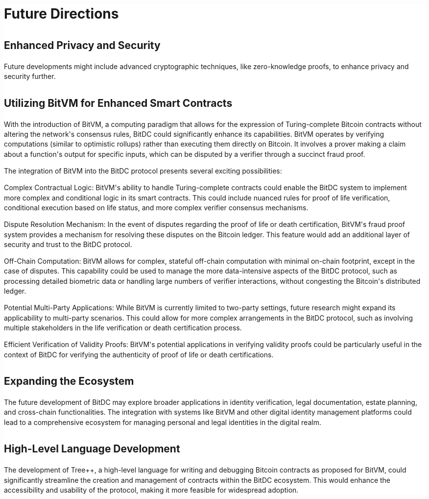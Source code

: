 # Future Directions

## Enhanced Privacy and Security

Future developments might include advanced cryptographic techniques, like zero-knowledge proofs, to enhance privacy and security further.

## Utilizing BitVM for Enhanced Smart Contracts

With the introduction of BitVM, a computing paradigm that allows for the expression of Turing-complete Bitcoin contracts without altering the network's consensus rules, BitDC could significantly enhance its capabilities. BitVM operates by verifying computations (similar to optimistic rollups) rather than executing them directly on Bitcoin. It involves a prover making a claim about a function's output for specific inputs, which can be disputed by a verifier through a succinct fraud proof.

The integration of BitVM into the BitDC protocol presents several exciting possibilities:

Complex Contractual Logic: BitVM's ability to handle Turing-complete contracts could enable the BitDC system to implement more complex and conditional logic in its smart contracts. This could include nuanced rules for proof of life verification, conditional execution based on life status, and more complex verifier consensus mechanisms.

Dispute Resolution Mechanism: In the event of disputes regarding the proof of life or death certification, BitVM's fraud proof system provides a mechanism for resolving these disputes on the Bitcoin ledger. This feature would add an additional layer of security and trust to the BitDC protocol.

Off-Chain Computation: BitVM allows for complex, stateful off-chain computation with minimal on-chain footprint, except in the case of disputes. This capability could be used to manage the more data-intensive aspects of the BitDC protocol, such as processing detailed biometric data or handling large numbers of verifier interactions, without congesting the Bitcoin's distributed ledger.

Potential Multi-Party Applications: While BitVM is currently limited to two-party settings, future research might expand its applicability to multi-party scenarios. This could allow for more complex arrangements in the BitDC protocol, such as involving multiple stakeholders in the life verification or death certification process.

Efficient Verification of Validity Proofs: BitVM's potential applications in verifying validity proofs could be particularly useful in the context of BitDC for verifying the authenticity of proof of life or death certifications.

## Expanding the Ecosystem

The future development of BitDC may explore broader applications in identity verification, legal documentation, estate planning, and cross-chain functionalities. The integration with systems like BitVM and other digital identity management platforms could lead to a comprehensive ecosystem for managing personal and legal identities in the digital realm.

## High-Level Language Development

The development of Tree++, a high-level language for writing and debugging Bitcoin contracts as proposed for BitVM, could significantly streamline the creation and management of contracts within the BitDC ecosystem. This would enhance the accessibility and usability of the protocol, making it more feasible for widespread adoption.
